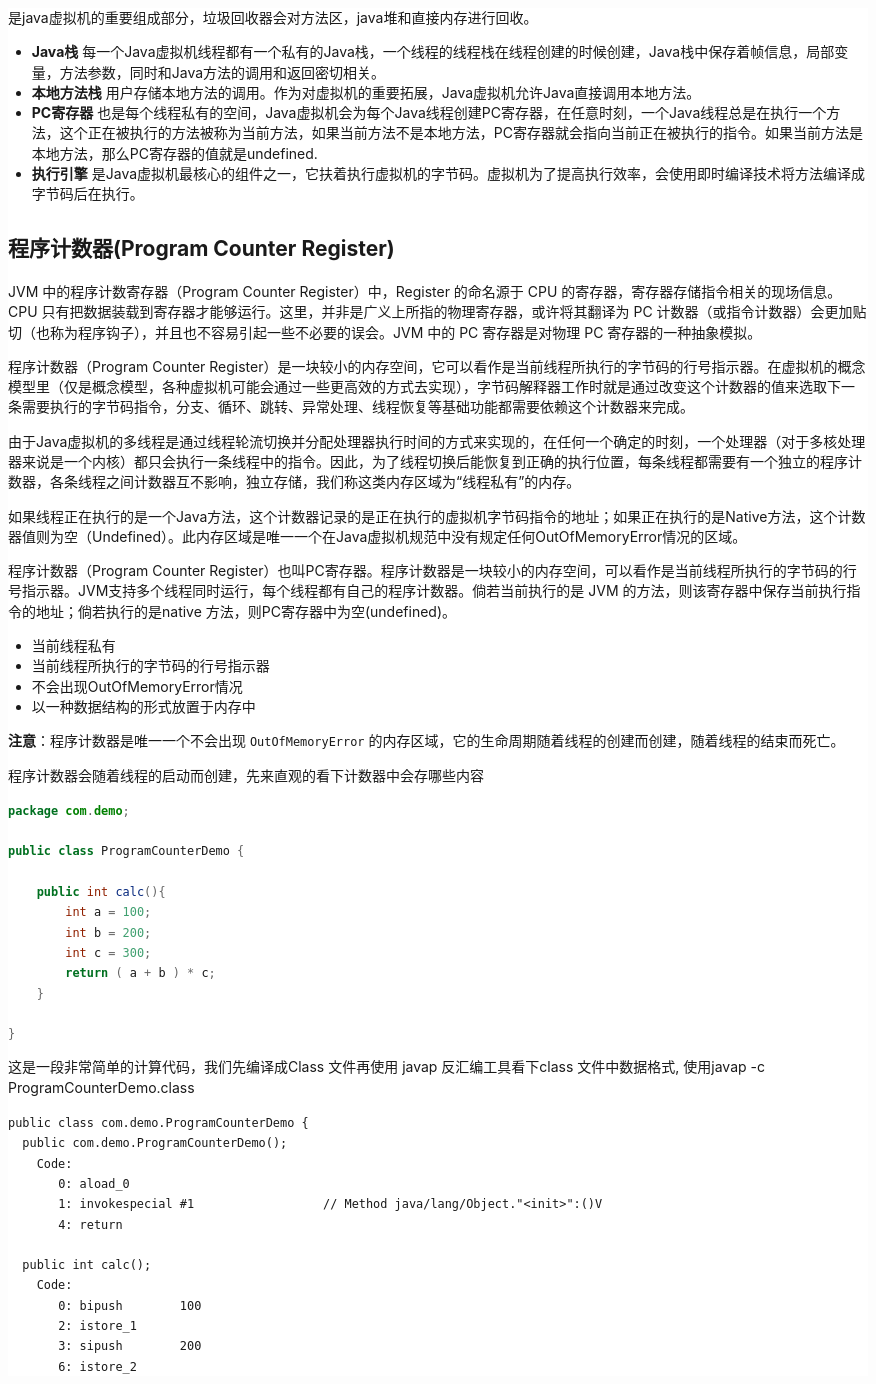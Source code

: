    是java虚拟机的重要组成部分，垃圾回收器会对方法区，java堆和直接内存进行回收。
- **Java栈**
  每一个Java虚拟机线程都有一个私有的Java栈，一个线程的线程栈在线程创建的时候创建，Java栈中保存着帧信息，局部变量，方法参数，同时和Java方法的调用和返回密切相关。
- **本地方法栈**
  用户存储本地方法的调用。作为对虚拟机的重要拓展，Java虚拟机允许Java直接调用本地方法。
- **PC寄存器**
  也是每个线程私有的空间，Java虚拟机会为每个Java线程创建PC寄存器，在任意时刻，一个Java线程总是在执行一个方法，这个正在被执行的方法被称为当前方法，如果当前方法不是本地方法，PC寄存器就会指向当前正在被执行的指令。如果当前方法是本地方法，那么PC寄存器的值就是undefined.
- **执行引擎**
  是Java虚拟机最核心的组件之一，它扶着执行虚拟机的字节码。虚拟机为了提高执行效率，会使用即时编译技术将方法编译成字节码后在执行。

## 程序计数器(Program Counter Register)
JVM 中的程序计数寄存器（Program Counter Register）中，Register 的命名源于 CPU 的寄存器，寄存器存储指令相关的现场信息。CPU 只有把数据装载到寄存器才能够运行。这里，并非是广义上所指的物理寄存器，或许将其翻译为 PC 计数器（或指令计数器）会更加贴切（也称为程序钩子），并且也不容易引起一些不必要的误会。JVM 中的 PC 寄存器是对物理 PC 寄存器的一种抽象模拟。

程序计数器（Program Counter Register）是一块较小的内存空间，它可以看作是当前线程所执行的字节码的行号指示器。在虚拟机的概念模型里（仅是概念模型，各种虚拟机可能会通过一些更高效的方式去实现），字节码解释器工作时就是通过改变这个计数器的值来选取下一条需要执行的字节码指令，分支、循环、跳转、异常处理、线程恢复等基础功能都需要依赖这个计数器来完成。

由于Java虚拟机的多线程是通过线程轮流切换并分配处理器执行时间的方式来实现的，在任何一个确定的时刻，一个处理器（对于多核处理器来说是一个内核）都只会执行一条线程中的指令。因此，为了线程切换后能恢复到正确的执行位置，每条线程都需要有一个独立的程序计数器，各条线程之间计数器互不影响，独立存储，我们称这类内存区域为“线程私有”的内存。

如果线程正在执行的是一个Java方法，这个计数器记录的是正在执行的虚拟机字节码指令的地址；如果正在执行的是Native方法，这个计数器值则为空（Undefined）。此内存区域是唯一一个在Java虚拟机规范中没有规定任何OutOfMemoryError情况的区域。

程序计数器（Program Counter Register）也叫PC寄存器。程序计数器是一块较小的内存空间，可以看作是当前线程所执行的字节码的行号指示器。JVM支持多个线程同时运行，每个线程都有自己的程序计数器。倘若当前执行的是 JVM 的方法，则该寄存器中保存当前执行指令的地址；倘若执行的是native 方法，则PC寄存器中为空(undefined)。

- 当前线程私有
- 当前线程所执行的字节码的行号指示器
- 不会出现OutOfMemoryError情况
- 以一种数据结构的形式放置于内存中

**注意**：程序计数器是唯一一个不会出现 `OutOfMemoryError` 的内存区域，它的生命周期随着线程的创建而创建，随着线程的结束而死亡。

程序计数器会随着线程的启动而创建，先来直观的看下计数器中会存哪些内容
```java
package com.demo;

public class ProgramCounterDemo {

    public int calc(){
        int a = 100;
        int b = 200;
        int c = 300;
        return ( a + b ) * c;
    }

}

```
这是一段非常简单的计算代码，我们先编译成Class 文件再使用 javap 反汇编工具看下class 文件中数据格式,
使用javap -c  ProgramCounterDemo.class
```text
public class com.demo.ProgramCounterDemo {
  public com.demo.ProgramCounterDemo();
    Code:
       0: aload_0
       1: invokespecial #1                  // Method java/lang/Object."<init>":()V
       4: return

  public int calc();
    Code:
       0: bipush        100
       2: istore_1
       3: sipush        200
       6: istore_2
```